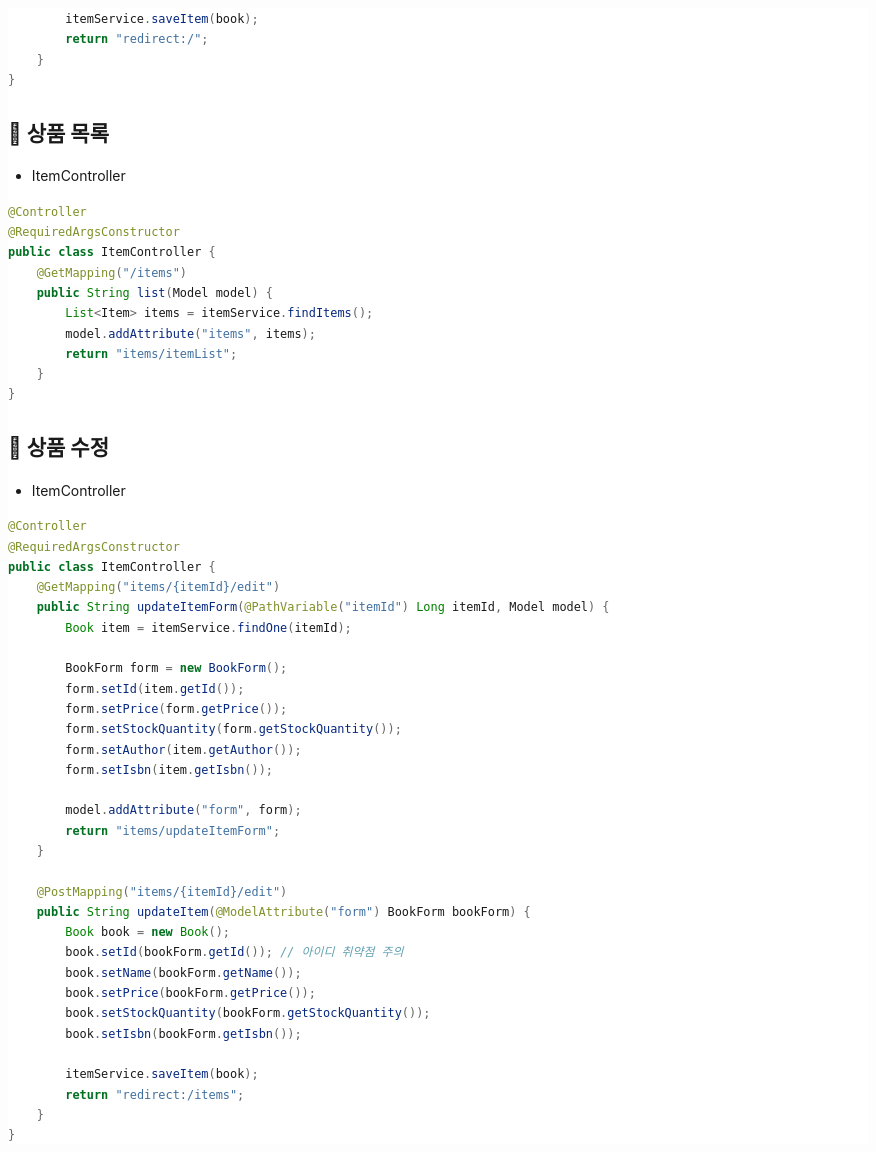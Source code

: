 ```java
        itemService.saveItem(book);
        return "redirect:/";
    }
}
```

## 🥸 상품 목록

- ItemController

```java
@Controller
@RequiredArgsConstructor
public class ItemController {
    @GetMapping("/items")
    public String list(Model model) {
        List<Item> items = itemService.findItems();
        model.addAttribute("items", items);
        return "items/itemList";
    }
}
```

## 🥸 상품 수정

- ItemController

```java
@Controller
@RequiredArgsConstructor
public class ItemController {
    @GetMapping("items/{itemId}/edit")
    public String updateItemForm(@PathVariable("itemId") Long itemId, Model model) {
        Book item = itemService.findOne(itemId);

        BookForm form = new BookForm();
        form.setId(item.getId());
        form.setPrice(form.getPrice());
        form.setStockQuantity(form.getStockQuantity());
        form.setAuthor(item.getAuthor());
        form.setIsbn(item.getIsbn());

        model.addAttribute("form", form);
        return "items/updateItemForm";
    }

    @PostMapping("items/{itemId}/edit")
    public String updateItem(@ModelAttribute("form") BookForm bookForm) {
        Book book = new Book();
        book.setId(bookForm.getId()); // 아이디 취약점 주의
        book.setName(bookForm.getName());
        book.setPrice(bookForm.getPrice());
        book.setStockQuantity(bookForm.getStockQuantity());
        book.setIsbn(bookForm.getIsbn());

        itemService.saveItem(book);
        return "redirect:/items";
    }
}
```
